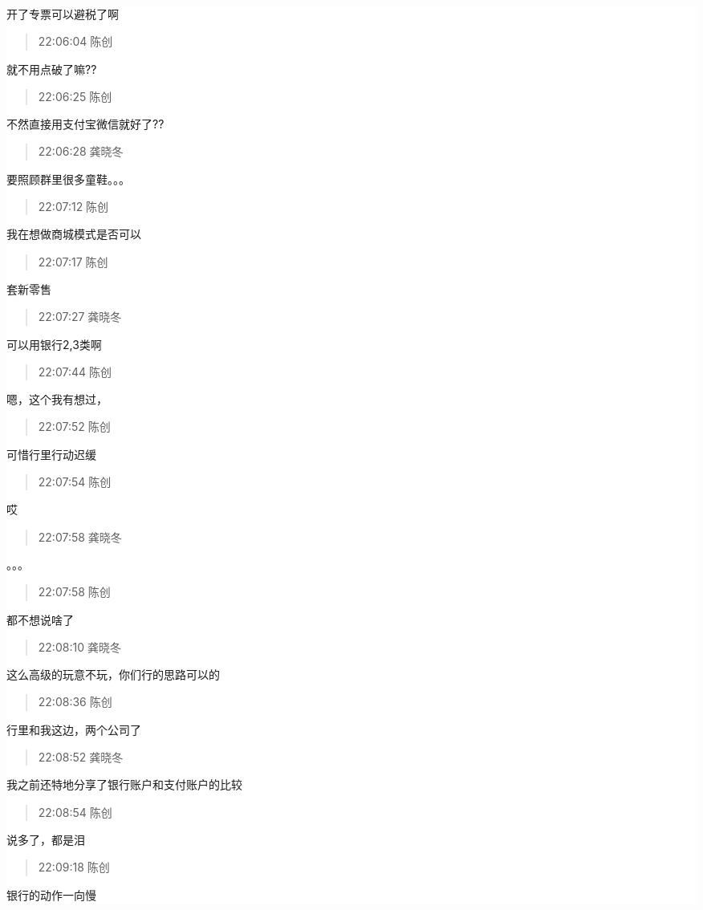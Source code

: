 开了专票可以避税了啊  
   
> 22:06:04  陈创  
   
就不用点破了嘛??  
   
> 22:06:25  陈创  
   
不然直接用支付宝微信就好了??  
   
> 22:06:28  龚晓冬  
   
要照顾群里很多童鞋。。。  
   
> 22:07:12  陈创  
   
我在想做商城模式是否可以  
   
> 22:07:17  陈创  
   
套新零售  
   
> 22:07:27  龚晓冬  
   
可以用银行2,3类啊  
   
> 22:07:44  陈创  
   
嗯，这个我有想过，  
   
> 22:07:52  陈创  
   
可惜行里行动迟缓  
   
> 22:07:54  陈创  
   
哎  
   
> 22:07:58  龚晓冬  
   
。。。  
   
> 22:07:58  陈创  
   
都不想说啥了  
   
> 22:08:10  龚晓冬  
   
这么高级的玩意不玩，你们行的思路可以的  
   
> 22:08:36  陈创  
   
行里和我这边，两个公司了  
   
> 22:08:52  龚晓冬  
   
我之前还特地分享了银行账户和支付账户的比较  
   
> 22:08:54  陈创  
   
说多了，都是泪  
   
> 22:09:18  陈创  
   
银行的动作一向慢  
   